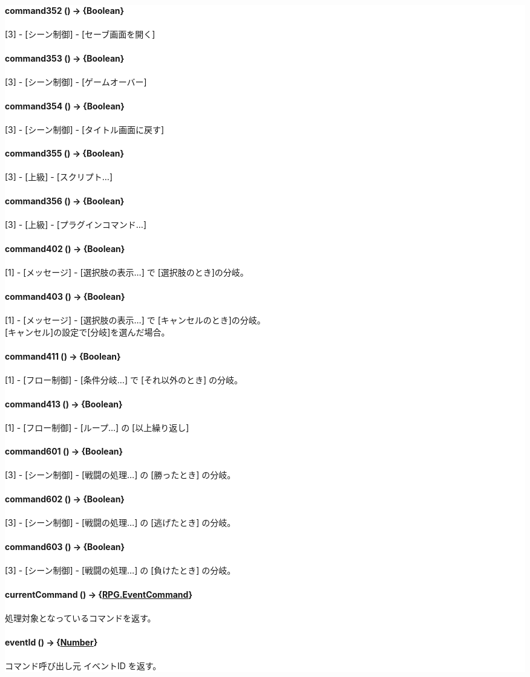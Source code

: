 
#### command352 () → {Boolean}
[3] - [シーン制御] - [セーブ画面を開く]


#### command353 () → {Boolean}
[3] - [シーン制御] - [ゲームオーバー]


#### command354 () → {Boolean}
[3] - [シーン制御] - [タイトル画面に戻す]


#### command355 () → {Boolean}
[3] - [上級] - [スクリプト…]


#### command356 () → {Boolean}
[3] - [上級] - [プラグインコマンド…]


#### command402 () → {Boolean}
[1] - [メッセージ] - [選択肢の表示…] で [選択肢のとき]の分岐。


#### command403 () → {Boolean}
[1] - [メッセージ] - [選択肢の表示…] で [キャンセルのとき]の分岐。<br />
[キャンセル]の設定で[分岐]を選んだ場合。


#### command411 () → {Boolean}
[1] - [フロー制御] - [条件分岐…] で [それ以外のとき] の分岐。


#### command413 () → {Boolean}
[1] - [フロー制御] - [ループ…] の [以上繰り返し]


#### command601 () → {Boolean}
[3] - [シーン制御] - [戦闘の処理…] の [勝ったとき] の分岐。


#### command602 () → {Boolean}
[3] - [シーン制御] - [戦闘の処理…] の [逃げたとき] の分岐。


#### command603 () → {Boolean}
[3] - [シーン制御] - [戦闘の処理…] の [負けたとき] の分岐。


#### currentCommand () → {[RPG.EventCommand](RPG.EventCommand.md)}
処理対象となっているコマンドを返す。


#### eventId () → {[Number](Number.md)}
コマンド呼び出し元 イベントID を返す。
